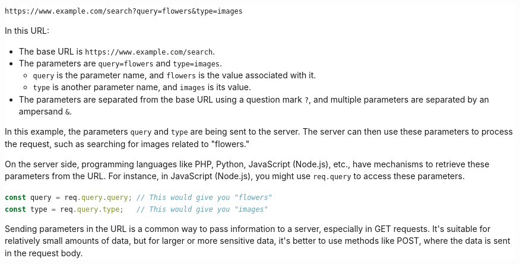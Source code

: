 ```
https://www.example.com/search?query=flowers&type=images
```

In this URL:

- The base URL is `https://www.example.com/search`.
- The parameters are `query=flowers` and `type=images`.
  - `query` is the parameter name, and `flowers` is the value associated with it.
  - `type` is another parameter name, and `images` is its value.
- The parameters are separated from the base URL using a question mark `?`, and multiple parameters are separated by an ampersand `&`.

In this example, the parameters `query` and `type` are being sent to the server. The server can then use these parameters to process the request, such as searching for images related to "flowers."

On the server side, programming languages like PHP, Python, JavaScript (Node.js), etc., have mechanisms to retrieve these parameters from the URL. For instance, in JavaScript (Node.js), you might use `req.query` to access these parameters.

```javascript
const query = req.query.query; // This would give you "flowers"
const type = req.query.type;   // This would give you "images"
```

Sending parameters in the URL is a common way to pass information to a server, especially in GET requests. It's suitable for relatively small amounts of data, but for larger or more sensitive data, it's better to use methods like POST, where the data is sent in the request body.
